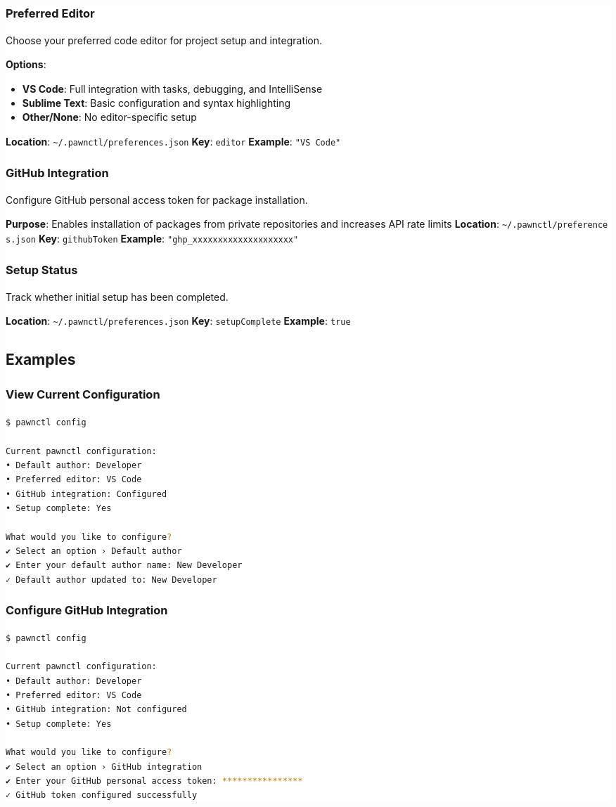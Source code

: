 ### Preferred Editor
Choose your preferred code editor for project setup and integration.

**Options**:
- **VS Code**: Full integration with tasks, debugging, and IntelliSense
- **Sublime Text**: Basic configuration and syntax highlighting
- **Other/None**: No editor-specific setup

**Location**: `~/.pawnctl/preferences.json`
**Key**: `editor`
**Example**: `"VS Code"`

### GitHub Integration
Configure GitHub personal access token for package installation.

**Purpose**: Enables installation of packages from private repositories and increases API rate limits
**Location**: `~/.pawnctl/preferences.json`
**Key**: `githubToken`
**Example**: `"ghp_xxxxxxxxxxxxxxxxxxxx"`

### Setup Status
Track whether initial setup has been completed.

**Location**: `~/.pawnctl/preferences.json`
**Key**: `setupComplete`
**Example**: `true`

## Examples

### View Current Configuration
```bash
$ pawnctl config

Current pawnctl configuration:
• Default author: Developer
• Preferred editor: VS Code
• GitHub integration: Configured
• Setup complete: Yes

What would you like to configure?
✔ Select an option › Default author
✔ Enter your default author name: New Developer
✓ Default author updated to: New Developer
```

### Configure GitHub Integration
```bash
$ pawnctl config

Current pawnctl configuration:
• Default author: Developer
• Preferred editor: VS Code
• GitHub integration: Not configured
• Setup complete: Yes

What would you like to configure?
✔ Select an option › GitHub integration
✔ Enter your GitHub personal access token: ****************
✓ GitHub token configured successfully
```
